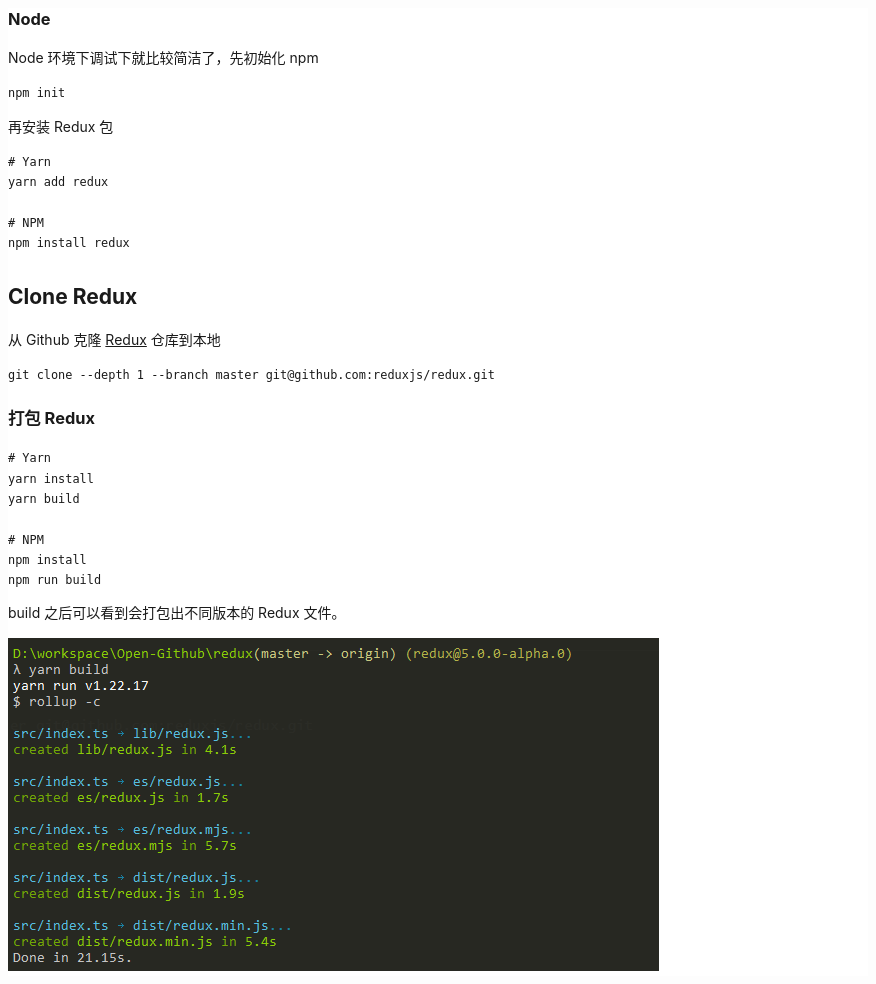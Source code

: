 ### Node

Node 环境下调试下就比较简洁了，先初始化 npm 

```
npm init 
```

再安装 Redux 包

```
# Yarn
yarn add redux

# NPM
npm install redux
```

## Clone Redux

从 Github 克隆 [Redux](https://github.com/reduxjs/redux) 仓库到本地

```
git clone --depth 1 --branch master git@github.com:reduxjs/redux.git
```

### 打包 Redux

```
# Yarn
yarn install 
yarn build 

# NPM 
npm install 
npm run build 
```

build 之后可以看到会打包出不同版本的 Redux 文件。

![redux-debugger-image-20220523144704410](../images/redux-debugger-20220523144704410.png)
